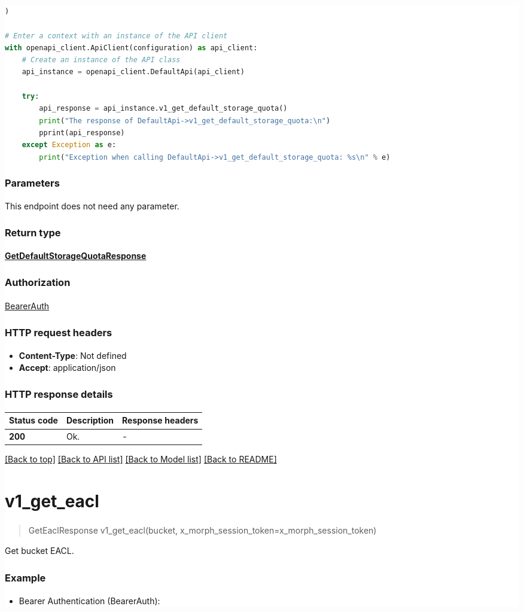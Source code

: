 ```python
)

# Enter a context with an instance of the API client
with openapi_client.ApiClient(configuration) as api_client:
    # Create an instance of the API class
    api_instance = openapi_client.DefaultApi(api_client)

    try:
        api_response = api_instance.v1_get_default_storage_quota()
        print("The response of DefaultApi->v1_get_default_storage_quota:\n")
        pprint(api_response)
    except Exception as e:
        print("Exception when calling DefaultApi->v1_get_default_storage_quota: %s\n" % e)
```



### Parameters

This endpoint does not need any parameter.

### Return type

[**GetDefaultStorageQuotaResponse**](GetDefaultStorageQuotaResponse.md)

### Authorization

[BearerAuth](../README.md#BearerAuth)

### HTTP request headers

 - **Content-Type**: Not defined
 - **Accept**: application/json

### HTTP response details

| Status code | Description | Response headers |
|-------------|-------------|------------------|
**200** | Ok. |  -  |

[[Back to top]](#) [[Back to API list]](../README.md#documentation-for-api-endpoints) [[Back to Model list]](../README.md#documentation-for-models) [[Back to README]](../README.md)

# **v1_get_eacl**
> GetEaclResponse v1_get_eacl(bucket, x_morph_session_token=x_morph_session_token)



Get bucket EACL.

### Example

* Bearer Authentication (BearerAuth):
